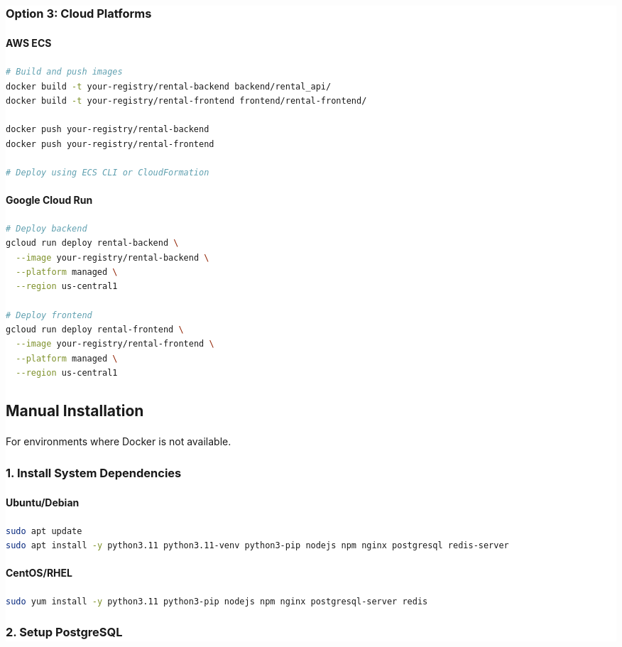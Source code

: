 ```yaml
```

### Option 3: Cloud Platforms

#### AWS ECS

```bash
# Build and push images
docker build -t your-registry/rental-backend backend/rental_api/
docker build -t your-registry/rental-frontend frontend/rental-frontend/

docker push your-registry/rental-backend
docker push your-registry/rental-frontend

# Deploy using ECS CLI or CloudFormation
```

#### Google Cloud Run

```bash
# Deploy backend
gcloud run deploy rental-backend \
  --image your-registry/rental-backend \
  --platform managed \
  --region us-central1

# Deploy frontend
gcloud run deploy rental-frontend \
  --image your-registry/rental-frontend \
  --platform managed \
  --region us-central1
```

## Manual Installation

For environments where Docker is not available.

### 1. Install System Dependencies

#### Ubuntu/Debian

```bash
sudo apt update
sudo apt install -y python3.11 python3.11-venv python3-pip nodejs npm nginx postgresql redis-server
```

#### CentOS/RHEL

```bash
sudo yum install -y python3.11 python3-pip nodejs npm nginx postgresql-server redis
```

### 2. Setup PostgreSQL
